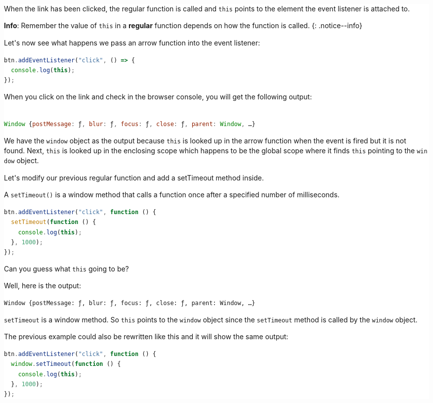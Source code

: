 When the link has been clicked, the regular function is called and `this` points to the element the event listener is attached to.

**Info**: Remember the value of `this` in a **regular** function depends on how the function is called.
{: .notice--info}

Let's now see what happens we pass an arrow function into the event listener:

```javascript
btn.addEventListener("click", () => {
  console.log(this);
});
```

When you click on the link and check in the browser console, you will get the following output:

```javascript

Window {postMessage: ƒ, blur: ƒ, focus: ƒ, close: ƒ, parent: Window, …}
```

We have the `window` object as the output because `this` is looked up in the arrow function when the event is fired but it is not found. Next, `this` is looked up in the enclosing scope which happens to be the global scope where it finds `this` pointing to the `window` object.

Let's modify our previous regular function and add a setTimeout method inside.

A `setTimeout()` is a window method that calls a function once after a specified number of milliseconds.

```javascript
btn.addEventListener("click", function () {
  setTimeout(function () {
    console.log(this);
  }, 1000);
});
```

Can you guess what `this` going to be?

Well, here is the output:

```
Window {postMessage: ƒ, blur: ƒ, focus: ƒ, close: ƒ, parent: Window, …}
```

`setTimeout` is a window method. So `this` points to the `window` object since the `setTimeout` method is called by the `window` object.

The previous example could also be rewritten like this and it will show the same output:

```javascript
btn.addEventListener("click", function () {
  window.setTimeout(function () {
    console.log(this);
  }, 1000);
});
```
